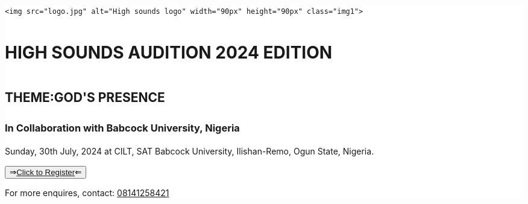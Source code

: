     <img src="logo.jpg" alt="High sounds logo" width="90px" height="90px" class="img1">
<div class="mainbanner">
    <h1>HIGH SOUNDS AUDITION 2024 EDITION <h1>
    <h2>THEME:GOD'S PRESENCE</h2>

   <h3> In Collaboration with Babcock University, Nigeria</h2>
   <p>Sunday, 30th July, 2024 at CILT, SAT Babcock University, Ilishan-Remo, Ogun State, Nigeria.</p>
<button size="30px" class="button1">&rArr;<a href="https://forms.gle/guBZ2mzt9KXYenTR6">Click to Register</a>&lArr;</button>
<p>For more enquires, contact: <a href="https://wa.link/36eaqu">08141258421</a></p>
</div>
</body>
</html>
